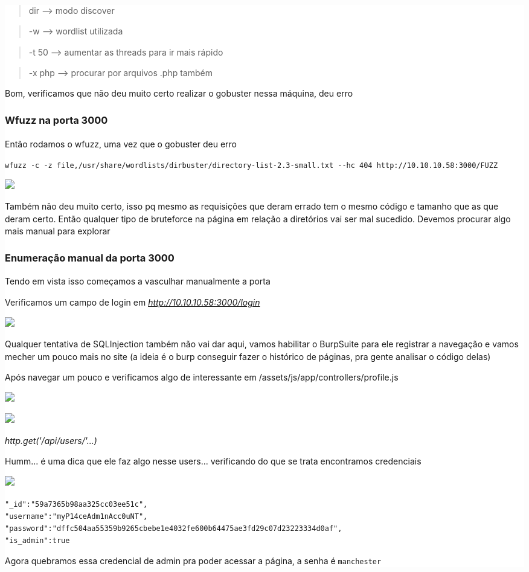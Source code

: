 > dir --> modo discover

> -w --> wordlist utilizada

> -t 50 --> aumentar as threads para ir mais rápido

> -x php --> procurar por arquivos .php também

Bom, verificamos que não deu muito certo realizar o gobuster nessa máquina, deu erro

### Wfuzz na porta 3000

Então rodamos o wfuzz, uma vez que o gobuster deu erro

`wfuzz -c -z file,/usr/share/wordlists/dirbuster/directory-list-2.3-small.txt --hc 404 http://10.10.10.58:3000/FUZZ`

![](https://raw.githubusercontent.com/0x4rt3mis/0x4rt3mis.github.io/master/img/htb-node/N_wfuzz.png)

Também não deu muito certo, isso pq mesmo as requisições que deram errado tem o mesmo código e tamanho que as que deram certo. Então qualquer tipo de bruteforce na página em relação a diretórios vai ser mal sucedido. Devemos procurar algo mais manual para explorar

### Enumeração manual da porta 3000

Tendo em vista isso começamos a vasculhar manualmente a porta

Verificamos um campo de login em *http://10.10.10.58:3000/login*

![](https://raw.githubusercontent.com/0x4rt3mis/0x4rt3mis.github.io/master/img/htb-node/N_login.png)

Qualquer tentativa de SQLInjection também não vai dar aqui, vamos habilitar o BurpSuite para ele registrar a navegação e vamos mecher um pouco mais no site (a ideia é o burp conseguir fazer o histórico de páginas, pra gente analisar o código delas)

Após navegar um pouco e verificamos algo de interessante em /assets/js/app/controllers/profile.js

![](https://raw.githubusercontent.com/0x4rt3mis/0x4rt3mis.github.io/master/img/htb-node/N_burp.png)

![](https://raw.githubusercontent.com/0x4rt3mis/0x4rt3mis.github.io/master/img/htb-node/N_burp1.png)

*http.get('/api/users/'...)*

Humm... é uma dica que ele faz algo nesse users... verificando do que se trata encontramos credenciais

![](https://raw.githubusercontent.com/0x4rt3mis/0x4rt3mis.github.io/master/img/htb-node/N_burp2.png)

```
"_id":"59a7365b98aa325cc03ee51c",
"username":"myP14ceAdm1nAcc0uNT",
"password":"dffc504aa55359b9265cbebe1e4032fe600b64475ae3fd29c07d23223334d0af",
"is_admin":true
```

Agora quebramos essa credencial de admin pra poder acessar a página, a senha é `manchester`
